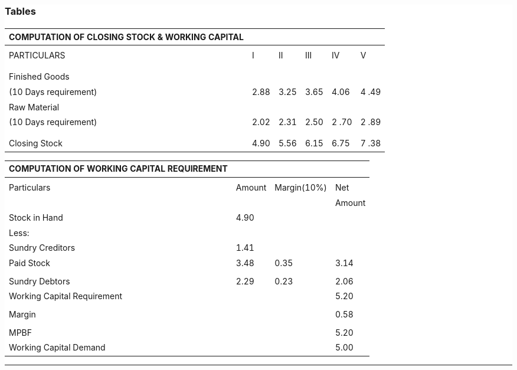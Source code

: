 ### Tables

| COMPUTATION OF CLOSING STOCK & WORKING CAPITAL |  |  |  |  |  |
|---|---|---|---|---|---|
|  |  |  |  |  |  |
| PARTICULARS | I | II | III | IV | V |
|  |  |  |  |  |  |
|  |  |  |  |  |  |
| Finished Goods |  |  |  |  |  |
| (10 Days requirement) | 2.88 | 3.25 | 3.65 | 4.06 | 4 .49 |
| Raw Material |  |  |  |  |  |
| (10 Days requirement) | 2.02 | 2.31 | 2.50 | 2 .70 | 2 .89 |
|  |  |  |  |  |  |
|  |  |  |  |  |  |
| Closing Stock | 4.90 | 5.56 | 6.15 | 6.75 | 7 .38 |

| COMPUTATION OF WORKING CAPITAL REQUIREMENT |  |  |  |
|---|---|---|---|
|  |  |  |  |
| Particulars | Amount | Margin(10%) | Net |
|  |  |  | Amount |
| Stock in Hand | 4.90 |  |  |
| Less: |  |  |  |
| Sundry Creditors | 1.41 |  |  |
| Paid Stock | 3.48 | 0.35 | 3.14 |
|  |  |  |  |
| Sundry Debtors | 2.29 | 0.23 | 2.06 |
| Working Capital Requirement |  |  | 5.20 |
|  |  |  |  |
| Margin |  |  | 0.58 |
|  |  |  |  |
| MPBF |  |  | 5.20 |
| Working Capital Demand |  |  | 5.00 |

---